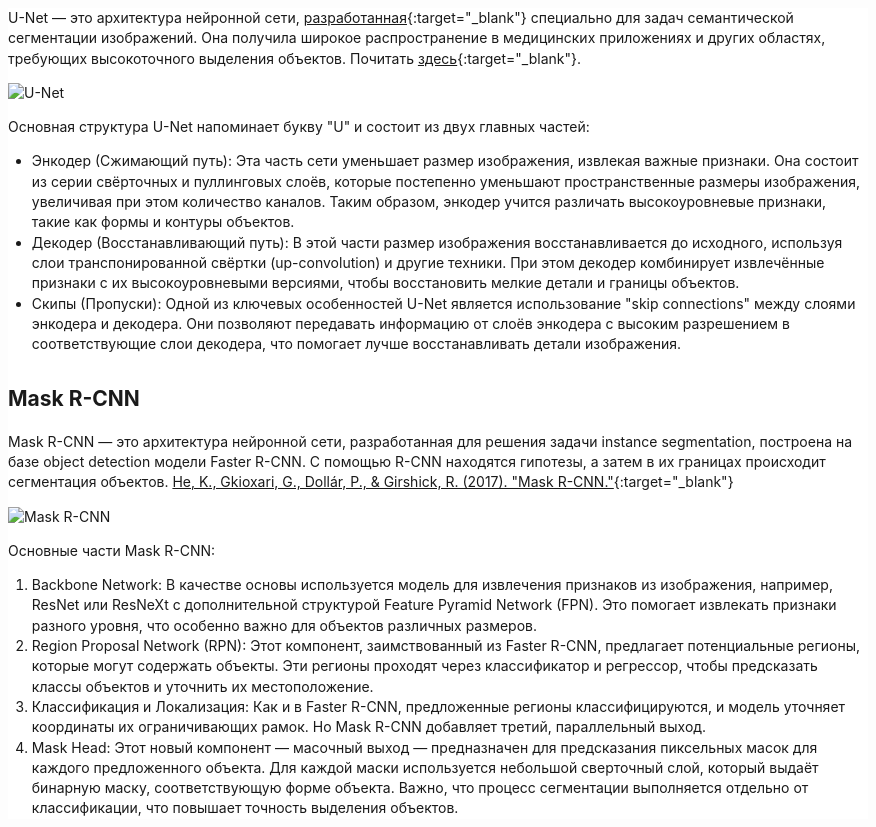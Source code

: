 U-Net — это архитектура нейронной сети, [разработанная](https://arxiv.org/abs/1505.04597){:target="_blank"} специально для задач семантической сегментации изображений. Она получила широкое распространение в медицинских приложениях и других областях, требующих высокоточного выделения объектов. Почитать [здесь](https://neurohive.io/ru/vidy-nejrosetej/u-net-image-segmentation/){:target="_blank"}.

<div class="card border-primary mb-2" style="max-width: 40rem;">
  <div class="card-body">
    <img src="{{ site.baseurl }}/img/u-net-illustration-correct-scale2.svg"
        alt="U-Net" focusable="false" width="100%"
        class="d-block user-select-none" />
  </div>
</div>

Основная структура U-Net напоминает букву "U" и состоит из двух главных частей:

* Энкодер (Сжимающий путь): Эта часть сети уменьшает размер изображения, извлекая важные признаки. Она состоит из серии свёрточных и пуллинговых слоёв, которые постепенно уменьшают пространственные размеры изображения, увеличивая при этом количество каналов. Таким образом, энкодер учится различать высокоуровневые признаки, такие как формы и контуры объектов.
* Декодер (Восстанавливающий путь): В этой части размер изображения восстанавливается до исходного, используя слои транспонированной свёртки (up-convolution) и другие техники. При этом декодер комбинирует извлечённые признаки с их высокоуровневыми версиями, чтобы восстановить мелкие детали и границы объектов.
* Скипы (Пропуски): Одной из ключевых особенностей U-Net является использование "skip connections" между слоями энкодера и декодера. Они позволяют передавать информацию от слоёв энкодера с высоким разрешением в соответствующие слои декодера, что помогает лучше восстанавливать детали изображения.


## Mask R-CNN

Mask R-CNN — это архитектура нейронной сети, разработанная для решения задачи instance segmentation, построена на базе object detection модели Faster R-CNN. С помощью R-CNN находятся гипотезы, а затем в их границах происходит сегментация объектов.
[He, K., Gkioxari, G., Dollár, P., & Girshick, R. (2017). "Mask R-CNN."](https://arxiv.org/abs/1703.06870){:target="_blank"}

<div class="card border-primary mb-2" style="max-width: 45rem;">
  <div class="card-body">
    <img src="{{ site.baseurl }}/img/mask_r_cnn.webp"
        alt="Mask R-CNN" focusable="false" width="100%"
        class="d-block user-select-none" />
  </div>
</div>

Основные части Mask R-CNN:
1. Backbone Network: В качестве основы используется модель для извлечения признаков из изображения, например, ResNet или ResNeXt с дополнительной структурой Feature Pyramid Network (FPN). Это помогает извлекать признаки разного уровня, что особенно важно для объектов различных размеров.
2. Region Proposal Network (RPN): Этот компонент, заимствованный из Faster R-CNN, предлагает потенциальные регионы, которые могут содержать объекты. Эти регионы проходят через классификатор и регрессор, чтобы предсказать классы объектов и уточнить их местоположение.
3. Классификация и Локализация: Как и в Faster R-CNN, предложенные регионы классифицируются, и модель уточняет координаты их ограничивающих рамок. Но Mask R-CNN добавляет третий, параллельный выход.
4. Mask Head: Этот новый компонент — масочный выход — предназначен для предсказания пиксельных масок для каждого предложенного объекта. Для каждой маски используется небольшой сверточный слой, который выдаёт бинарную маску, соответствующую форме объекта. Важно, что процесс сегментации выполняется отдельно от классификации, что повышает точность выделения объектов.

